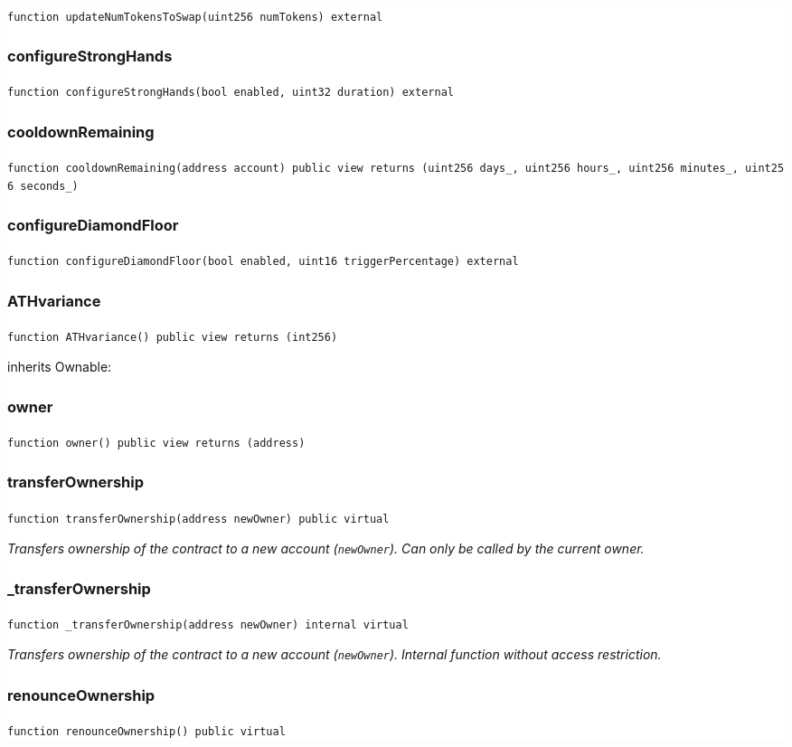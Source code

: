```solidity
function updateNumTokensToSwap(uint256 numTokens) external
```

### configureStrongHands

```solidity
function configureStrongHands(bool enabled, uint32 duration) external
```

### cooldownRemaining

```solidity
function cooldownRemaining(address account) public view returns (uint256 days_, uint256 hours_, uint256 minutes_, uint256 seconds_)
```

### configureDiamondFloor

```solidity
function configureDiamondFloor(bool enabled, uint16 triggerPercentage) external
```

### ATHvariance

```solidity
function ATHvariance() public view returns (int256)
```

inherits Ownable:
### owner

```solidity
function owner() public view returns (address)
```

### transferOwnership

```solidity
function transferOwnership(address newOwner) public virtual
```

_Transfers ownership of the contract to a new account (`newOwner`).
Can only be called by the current owner._

### _transferOwnership

```solidity
function _transferOwnership(address newOwner) internal virtual
```

_Transfers ownership of the contract to a new account (`newOwner`).
Internal function without access restriction._

### renounceOwnership

```solidity
function renounceOwnership() public virtual
```

